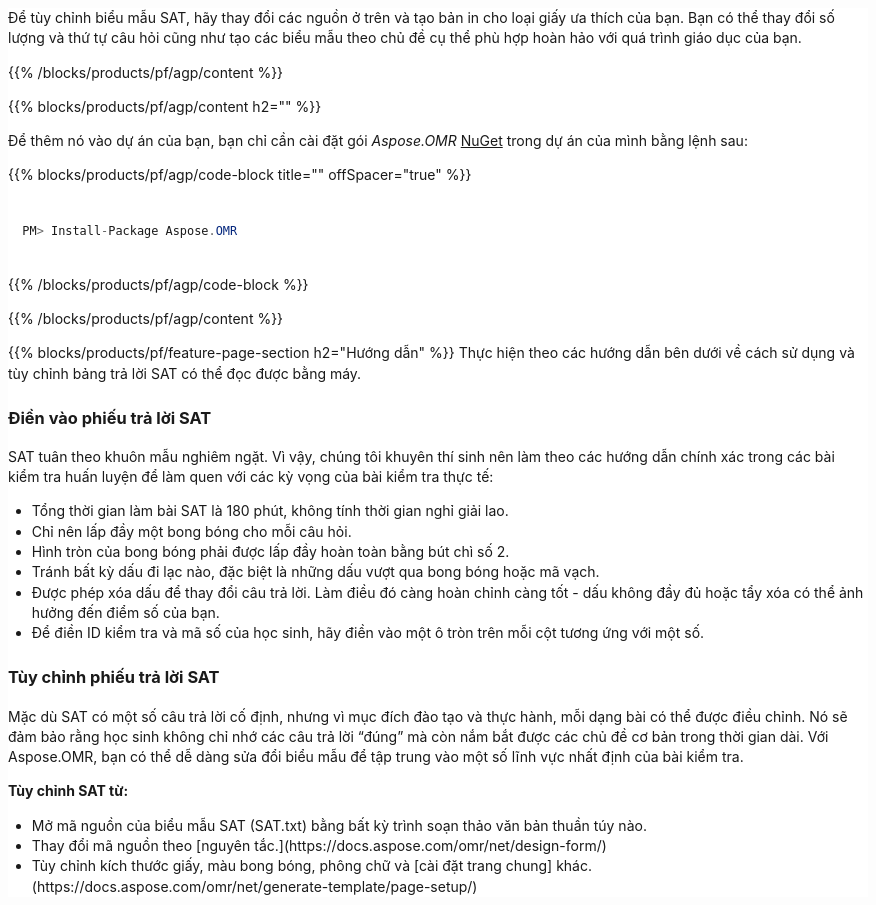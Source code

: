 <p>Để tùy chỉnh biểu mẫu SAT, hãy thay đổi các nguồn ở trên và tạo bản in cho loại giấy ưa thích của bạn. Bạn có thể thay đổi số lượng và thứ tự câu hỏi cũng như tạo các biểu mẫu theo chủ đề cụ thể phù hợp hoàn hảo với quá trình giáo dục của bạn.</p>

{{% /blocks/products/pf/agp/content %}}

{{% blocks/products/pf/agp/content h2="" %}}

Để thêm nó vào dự án của bạn, bạn chỉ cần cài đặt gói *Aspose.OMR* [NuGet](https://www.nuget.org/packages/aspose.omr) trong dự án của mình bằng lệnh sau:

{{% blocks/products/pf/agp/code-block title="" offSpacer="true" %}}

```cs

  PM> Install-Package Aspose.OMR
 
```

{{% /blocks/products/pf/agp/code-block %}}

{{% /blocks/products/pf/agp/content %}}


{{% blocks/products/pf/feature-page-section  h2="Hướng dẫn" %}}
Thực hiện theo các hướng dẫn bên dưới về cách sử dụng và tùy chỉnh bảng trả lời SAT có thể đọc được bằng máy.

<h3>Điền vào phiếu trả lời SAT</h3>

<p>SAT tuân theo khuôn mẫu nghiêm ngặt. Vì vậy, chúng tôi khuyên thí sinh nên làm theo các hướng dẫn chính xác trong các bài kiểm tra huấn luyện để làm quen với các kỳ vọng của bài kiểm tra thực tế:</p>
<ul>
	<li>Tổng thời gian làm bài SAT là 180 phút, không tính thời gian nghỉ giải lao.</li>
	<li>Chỉ nên lấp đầy một bong bóng cho mỗi câu hỏi.</li>
	<li>Hình tròn của bong bóng phải được lấp đầy hoàn toàn bằng bút chì số 2.</li>
	<li>Tránh bất kỳ dấu đi lạc nào, đặc biệt là những dấu vượt qua bong bóng hoặc mã vạch.</li>
	<li>Được phép xóa dấu để thay đổi câu trả lời. Làm điều đó càng hoàn chỉnh càng tốt - dấu không đầy đủ hoặc tẩy xóa có thể ảnh hưởng đến điểm số của bạn.</li>
	<li>Để điền ID kiểm tra và mã số của học sinh, hãy điền vào một ô tròn trên mỗi cột tương ứng với một số.</li>
</ul>

<h3>Tùy chỉnh phiếu trả lời SAT</h3>

<p>Mặc dù SAT có một số câu trả lời cố định, nhưng vì mục đích đào tạo và thực hành, mỗi dạng bài có thể được điều chỉnh. Nó sẽ đảm bảo rằng học sinh không chỉ nhớ các câu trả lời “đúng” mà còn nắm bắt được các chủ đề cơ bản trong thời gian dài. Với Aspose.OMR, bạn có thể dễ dàng sửa đổi biểu mẫu để tập trung vào một số lĩnh vực nhất định của bài kiểm tra.</p>

<p><b>Tùy chỉnh SAT từ:</b></p>

<ul type="1">
	<li>Mở mã nguồn của biểu mẫu SAT (SAT.txt) bằng bất kỳ trình soạn thảo văn bản thuần túy nào.</li>
	<li>Thay đổi mã nguồn theo [nguyên tắc.](https://docs.aspose.com/omr/net/design-form/)</li>
	<li>Tùy chỉnh kích thước giấy, màu bong bóng, phông chữ và [cài đặt trang chung] khác.(https://docs.aspose.com/omr/net/generate-template/page-setup/)</li>
</ul>

